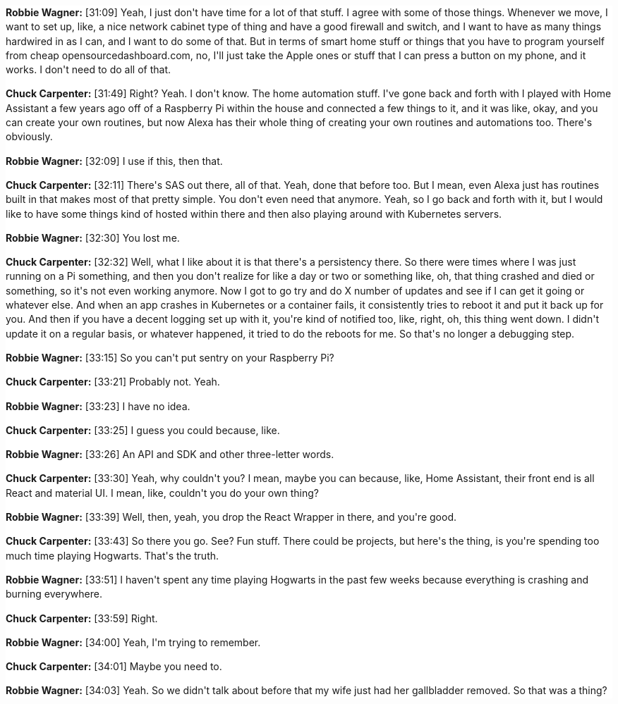 **Robbie Wagner:** [31:09] Yeah, I just don't have time for a lot of that stuff. I agree with some of those things. Whenever we move, I want to set up, like, a nice network cabinet type of thing and have a good firewall and switch, and I want to have as many things hardwired in as I can, and I want to do some of that. But in terms of smart home stuff or things that you have to program yourself from cheap opensourcedashboard.com, no, I'll just take the Apple ones or stuff that I can press a button on my phone, and it works. I don't need to do all of that.

**Chuck Carpenter:** [31:49] Right? Yeah. I don't know. The home automation stuff. I've gone back and forth with I played with Home Assistant a few years ago off of a Raspberry Pi within the house and connected a few things to it, and it was like, okay, and you can create your own routines, but now Alexa has their whole thing of creating your own routines and automations too. There's obviously.

**Robbie Wagner:** [32:09] I use if this, then that.

**Chuck Carpenter:** [32:11] There's SAS out there, all of that. Yeah, done that before too. But I mean, even Alexa just has routines built in that makes most of that pretty simple. You don't even need that anymore. Yeah, so I go back and forth with it, but I would like to have some things kind of hosted within there and then also playing around with Kubernetes servers.

**Robbie Wagner:** [32:30] You lost me.

**Chuck Carpenter:** [32:32] Well, what I like about it is that there's a persistency there. So there were times where I was just running on a Pi something, and then you don't realize for like a day or two or something like, oh, that thing crashed and died or something, so it's not even working anymore. Now I got to go try and do X number of updates and see if I can get it going or whatever else. And when an app crashes in Kubernetes or a container fails, it consistently tries to reboot it and put it back up for you. And then if you have a decent logging set up with it, you're kind of notified too, like, right, oh, this thing went down. I didn't update it on a regular basis, or whatever happened, it tried to do the reboots for me. So that's no longer a debugging step.

**Robbie Wagner:** [33:15] So you can't put sentry on your Raspberry Pi?

**Chuck Carpenter:** [33:21] Probably not. Yeah.

**Robbie Wagner:** [33:23] I have no idea.

**Chuck Carpenter:** [33:25] I guess you could because, like.

**Robbie Wagner:** [33:26] An API and SDK and other three-letter words.

**Chuck Carpenter:** [33:30] Yeah, why couldn't you? I mean, maybe you can because, like, Home Assistant, their front end is all React and material UI. I mean, like, couldn't you do your own thing?

**Robbie Wagner:** [33:39] Well, then, yeah, you drop the React Wrapper in there, and you're good.

**Chuck Carpenter:** [33:43] So there you go. See? Fun stuff. There could be projects, but here's the thing, is you're spending too much time playing Hogwarts. That's the truth.

**Robbie Wagner:** [33:51] I haven't spent any time playing Hogwarts in the past few weeks because everything is crashing and burning everywhere.

**Chuck Carpenter:** [33:59] Right.

**Robbie Wagner:** [34:00] Yeah, I'm trying to remember.

**Chuck Carpenter:** [34:01] Maybe you need to.

**Robbie Wagner:** [34:03] Yeah. So we didn't talk about before that my wife just had her gallbladder removed. So that was a thing?
